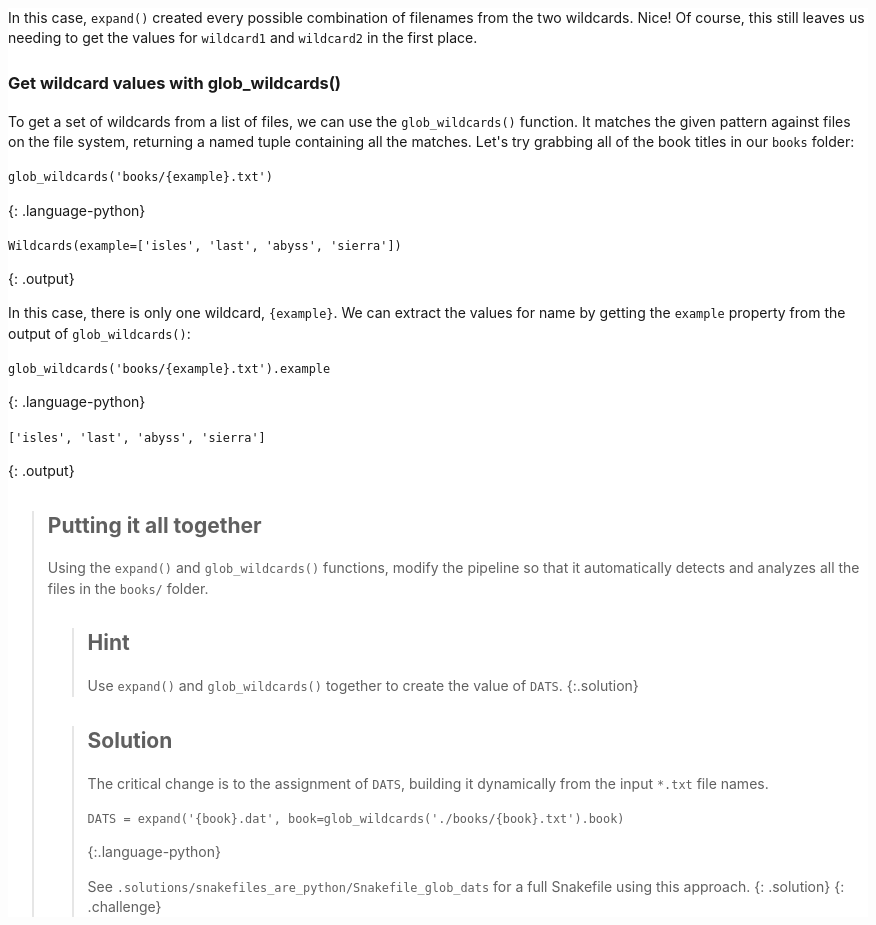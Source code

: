 In this case, `expand()` created every possible combination of filenames from
the two wildcards. Nice! Of course, this still leaves us needing to get the
values for `wildcard1` and `wildcard2` in the first place.

### Get wildcard values with glob_wildcards()

To get a set of wildcards from a list of files, we can use the
`glob_wildcards()` function. It matches the given pattern against files
on the file system, returning a named tuple containing all the matches. Let's
try grabbing all of the book titles in our `books` folder:

~~~
glob_wildcards('books/{example}.txt')
~~~
{: .language-python}

~~~
Wildcards(example=['isles', 'last', 'abyss', 'sierra'])
~~~
{: .output}

In this case, there is only one wildcard, `{example}`.
We can extract the values for name by getting the `example`
property from the output of `glob_wildcards()`:

~~~
glob_wildcards('books/{example}.txt').example
~~~
{: .language-python}

~~~
['isles', 'last', 'abyss', 'sierra']
~~~
{: .output}

> ## Putting it all together
>
> Using the `expand()` and `glob_wildcards()` functions,
> modify the pipeline so that it automatically detects and analyzes
> all the files in the `books/` folder.
>
> > ## Hint
> >
> > Use `expand()` and `glob_wildcards()` together to create the value of `DATS`.
> {:.solution}
>
> > ## Solution
> >
> > The critical change is to the assignment of `DATS`, building it dynamically from
> > the input `*.txt` file names.
> >
> >~~~
> >DATS = expand('{book}.dat', book=glob_wildcards('./books/{book}.txt').book)
> >~~~
> >{:.language-python}
> >
> > See `.solutions/snakefiles_are_python/Snakefile_glob_dats` for a full Snakefile using
> > this approach.
> {: .solution}
{: .challenge}


[ref-dependency]: ../reference#dependency
[ref-target]: ../reference#target
[ref-action]: ../reference#action